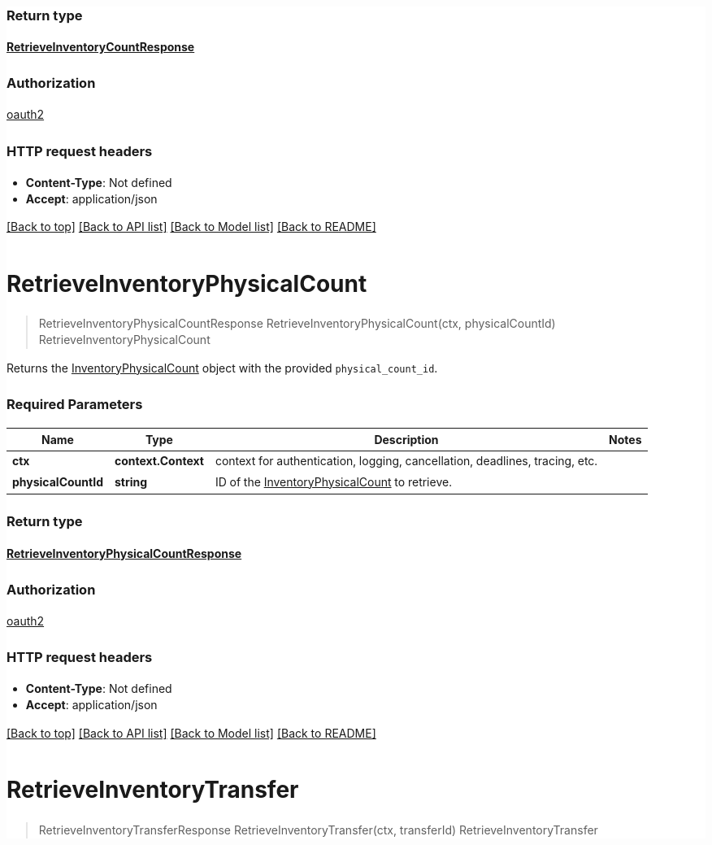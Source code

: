 ### Return type

[**RetrieveInventoryCountResponse**](RetrieveInventoryCountResponse.md)

### Authorization

[oauth2](../README.md#oauth2)

### HTTP request headers

 - **Content-Type**: Not defined
 - **Accept**: application/json

[[Back to top]](#) [[Back to API list]](../README.md#documentation-for-api-endpoints) [[Back to Model list]](../README.md#documentation-for-models) [[Back to README]](../README.md)

# **RetrieveInventoryPhysicalCount**
> RetrieveInventoryPhysicalCountResponse RetrieveInventoryPhysicalCount(ctx, physicalCountId)
RetrieveInventoryPhysicalCount

Returns the [InventoryPhysicalCount](https://developer.squareup.com/reference/square_2024-01-18/objects/InventoryPhysicalCount) object with the provided `physical_count_id`.

### Required Parameters

Name | Type | Description  | Notes
------------- | ------------- | ------------- | -------------
 **ctx** | **context.Context** | context for authentication, logging, cancellation, deadlines, tracing, etc.
  **physicalCountId** | **string**| ID of the [InventoryPhysicalCount](https://developer.squareup.com/reference/square_2024-01-18/objects/InventoryPhysicalCount) to retrieve. | 

### Return type

[**RetrieveInventoryPhysicalCountResponse**](RetrieveInventoryPhysicalCountResponse.md)

### Authorization

[oauth2](../README.md#oauth2)

### HTTP request headers

 - **Content-Type**: Not defined
 - **Accept**: application/json

[[Back to top]](#) [[Back to API list]](../README.md#documentation-for-api-endpoints) [[Back to Model list]](../README.md#documentation-for-models) [[Back to README]](../README.md)

# **RetrieveInventoryTransfer**
> RetrieveInventoryTransferResponse RetrieveInventoryTransfer(ctx, transferId)
RetrieveInventoryTransfer
